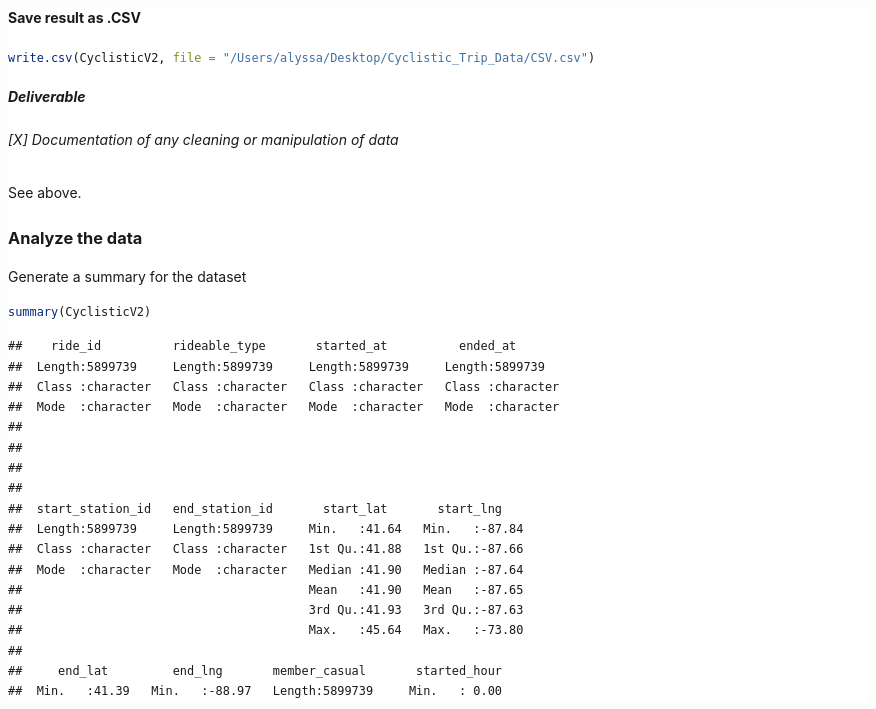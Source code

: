#### Save result as .CSV

``` r
write.csv(CyclisticV2, file = "/Users/alyssa/Desktop/Cyclistic_Trip_Data/CSV.csv")
```

##### Deliverable

###### \[X\] Documentation of any cleaning or manipulation of data

See above.

### Analyze the data

Generate a summary for the dataset

``` r
summary(CyclisticV2)
```

    ##    ride_id          rideable_type       started_at          ended_at        
    ##  Length:5899739     Length:5899739     Length:5899739     Length:5899739    
    ##  Class :character   Class :character   Class :character   Class :character  
    ##  Mode  :character   Mode  :character   Mode  :character   Mode  :character  
    ##                                                                             
    ##                                                                             
    ##                                                                             
    ##                                                                             
    ##  start_station_id   end_station_id       start_lat       start_lng     
    ##  Length:5899739     Length:5899739     Min.   :41.64   Min.   :-87.84  
    ##  Class :character   Class :character   1st Qu.:41.88   1st Qu.:-87.66  
    ##  Mode  :character   Mode  :character   Median :41.90   Median :-87.64  
    ##                                        Mean   :41.90   Mean   :-87.65  
    ##                                        3rd Qu.:41.93   3rd Qu.:-87.63  
    ##                                        Max.   :45.64   Max.   :-73.80  
    ##                                                                        
    ##     end_lat         end_lng       member_casual       started_hour  
    ##  Min.   :41.39   Min.   :-88.97   Length:5899739     Min.   : 0.00  